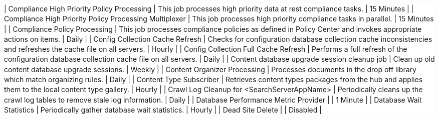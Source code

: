 | Compliance High Priority Policy Processing                                                                                                 | This job processes high priority data at rest compliance tasks.                                                                                                                                                                                                                                                                     | 15 Minutes           |
| Compliance High Priority Policy Processing Multiplexer                                                                                     | This job processes high priority compliance tasks in parallel.                                                                                                                                                                                                                                                                      | 15 Minutes           |
| Compliance Policy Processing                                                                                                               | This job processes compliance policies as defined in Policy Center and invokes appropriate actions on items.                                                                                                                                                                                                                        | Daily                |
| Config Collection Cache Refresh                                                                                                            | Checks for configuration database collection cache inconsistencies and refreshes the cache file on all servers.                                                                                                                                                                                                                     | Hourly               |
| Config Collection Full Cache Refresh                                                                                                       | Performs a full refresh of the configuration database collection cache file on all servers.                                                                                                                                                                                                                                         | Daily                |
| Content database upgrade session cleanup job                                                                                               | Clean up old content database upgrade sessions.                                                                                                                                                                                                                                                                                     | Weekly               |
| Content Organizer Processing                                                                                                               | Processes documents in the drop off library which match organizing rules.                                                                                                                                                                                                                                                           | Daily                |
| Content Type Subscriber                                                                                                                    | Retrieves content types packages from the hub and applies them to the local content type gallery.                                                                                                                                                                                                                                   | Hourly               |
| Crawl Log Cleanup for \<SearchServerAppName\>                                                                                              | Periodically cleans up the crawl log tables to remove stale log information.                                                                                                                                                                                                                                                        | Daily                |
| Database Performance Metric Provider                                                                                                       |                                                                                                                                                                                                                                                                                                                                     | 1 Minute             |
| Database Wait Statistics                                                                                                                   | Periodically gather database wait statistics.                                                                                                                                                                                                                                                                                       | Hourly               |
| Dead Site Delete                                                                                                                           |                                                                                                                                                                                                                                                                                                                                     | Disabled             |